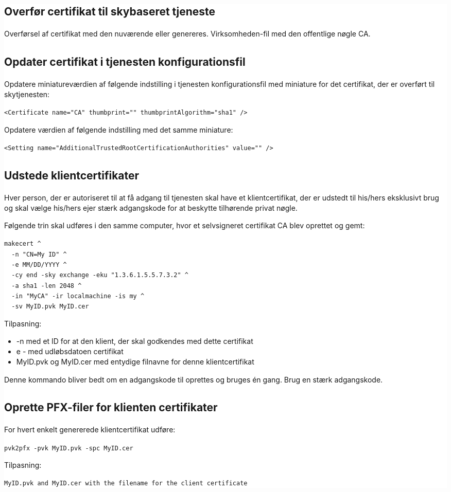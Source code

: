 ## <a name="upload-ca-certificate-to-cloud-service"></a>Overfør certifikat til skybaseret tjeneste

Overførsel af certifikat med den nuværende eller genereres. Virksomheden-fil med den offentlige nøgle CA.

## <a name="update-ca-certificate-in-service-configuration-file"></a>Opdater certifikat i tjenesten konfigurationsfil

Opdatere miniatureværdien af følgende indstilling i tjenesten konfigurationsfil med miniature for det certifikat, der er overført til skytjenesten:

    <Certificate name="CA" thumbprint="" thumbprintAlgorithm="sha1" />

Opdatere værdien af følgende indstilling med det samme miniature:

    <Setting name="AdditionalTrustedRootCertificationAuthorities" value="" />

## <a name="issue-client-certificates"></a>Udstede klientcertifikater

Hver person, der er autoriseret til at få adgang til tjenesten skal have et klientcertifikat, der er udstedt til his/hers eksklusivt brug og skal vælge his/hers ejer stærk adgangskode for at beskytte tilhørende privat nøgle. 

Følgende trin skal udføres i den samme computer, hvor et selvsigneret certifikat CA blev oprettet og gemt:

    makecert ^
      -n "CN=My ID" ^
      -e MM/DD/YYYY ^
      -cy end -sky exchange -eku "1.3.6.1.5.5.7.3.2" ^
      -a sha1 -len 2048 ^
      -in "MyCA" -ir localmachine -is my ^
      -sv MyID.pvk MyID.cer

Tilpasning:

* -n med et ID for at den klient, der skal godkendes med dette certifikat
* e - med udløbsdatoen certifikat
* MyID.pvk og MyID.cer med entydige filnavne for denne klientcertifikat

Denne kommando bliver bedt om en adgangskode til oprettes og bruges én gang. Brug en stærk adgangskode.

## <a name="create-pfx-files-for-client-certificates"></a>Oprette PFX-filer for klienten certifikater

For hvert enkelt genererede klientcertifikat udføre:

    pvk2pfx -pvk MyID.pvk -spc MyID.cer

Tilpasning:

    MyID.pvk and MyID.cer with the filename for the client certificate
